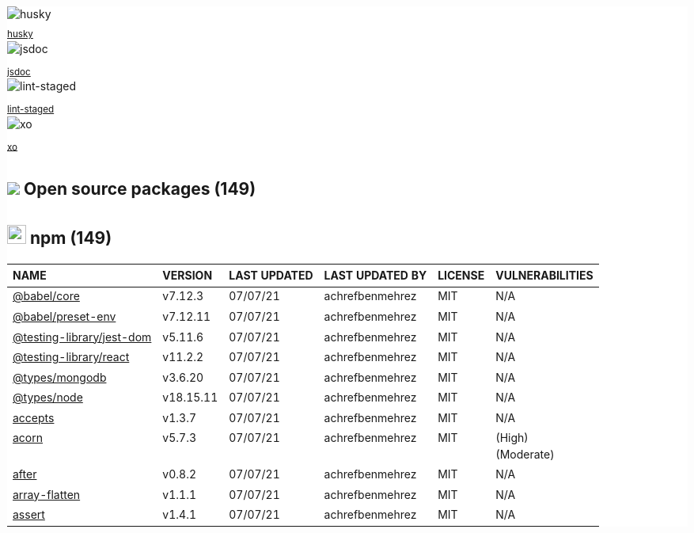 <td align='center'>
  <img width='36' height='36' src='https://img.stackshare.io/service/9527/5502029.jpeg' alt='husky'>
  <br>
  <sub><a href="https://github.com/typicode/husky">husky</a></sub>
  <br>
  <sub></sub>
</td>

<td align='center'>
  <img width='36' height='36' src='https://img.stackshare.io/service/4047/js-doc.png' alt='jsdoc'>
  <br>
  <sub><a href="http://usejsdoc.org/">jsdoc</a></sub>
  <br>
  <sub></sub>
</td>

<td align='center'>
  <img width='36' height='36' src='https://img.stackshare.io/service/10577/11071.jpeg' alt='lint-staged'>
  <br>
  <sub><a href="https://github.com/okonet/lint-staged">lint-staged</a></sub>
  <br>
  <sub></sub>
</td>

<td align='center'>
  <img width='36' height='36' src='https://img.stackshare.io/service/4535/no-img-open-source.png' alt='xo'>
  <br>
  <sub><a href="https://www.npmjs.com/package/xo">xo</a></sub>
  <br>
  <sub></sub>
</td>

</tr>
</table>


## <img src='https://img.stackshare.io/group.svg' /> Open source packages (149)</h2>

## <img width='24' height='24' src='https://img.stackshare.io/service/1120/lejvzrnlpb308aftn31u.png'/> npm (149)

|NAME|VERSION|LAST UPDATED|LAST UPDATED BY|LICENSE|VULNERABILITIES|
|:------|:------|:------|:------|:------|:------|
|[@babel/core](https://www.npmjs.com/@babel/core)|v7.12.3|07/07/21|achrefbenmehrez |MIT|N/A|
|[@babel/preset-env](https://www.npmjs.com/@babel/preset-env)|v7.12.11|07/07/21|achrefbenmehrez |MIT|N/A|
|[@testing-library/jest-dom](https://www.npmjs.com/@testing-library/jest-dom)|v5.11.6|07/07/21|achrefbenmehrez |MIT|N/A|
|[@testing-library/react](https://www.npmjs.com/@testing-library/react)|v11.2.2|07/07/21|achrefbenmehrez |MIT|N/A|
|[@types/mongodb](https://www.npmjs.com/@types/mongodb)|v3.6.20|07/07/21|achrefbenmehrez |MIT|N/A|
|[@types/node](https://www.npmjs.com/@types/node)|v18.15.11|07/07/21|achrefbenmehrez |MIT|N/A|
|[accepts](https://www.npmjs.com/accepts)|v1.3.7|07/07/21|achrefbenmehrez |MIT|N/A|
|[acorn](https://www.npmjs.com/acorn)|v5.7.3|07/07/21|achrefbenmehrez |MIT|[](https://github.com/advisories/GHSA-6chw-6frg-f759) (High)<br/>[](https://github.com/advisories/GHSA-7fhm-mqm4-2wp7) (Moderate)|
|[after](https://www.npmjs.com/after)|v0.8.2|07/07/21|achrefbenmehrez |MIT|N/A|
|[array-flatten](https://www.npmjs.com/array-flatten)|v1.1.1|07/07/21|achrefbenmehrez |MIT|N/A|
|[assert](https://www.npmjs.com/assert)|v1.4.1|07/07/21|achrefbenmehrez |MIT|N/A|